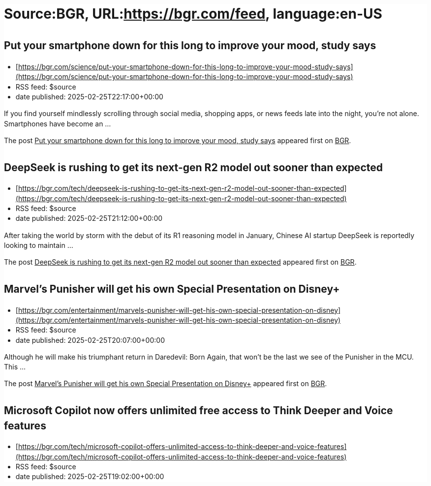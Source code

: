 # Source:BGR, URL:https://bgr.com/feed, language:en-US

## Put your smartphone down for this long to improve your mood, study says
 - [https://bgr.com/science/put-your-smartphone-down-for-this-long-to-improve-your-mood-study-says](https://bgr.com/science/put-your-smartphone-down-for-this-long-to-improve-your-mood-study-says)
 - RSS feed: $source
 - date published: 2025-02-25T22:17:00+00:00

<p>If you find yourself mindlessly scrolling through social media, shopping apps, or news feeds late into the night, you’re not alone. Smartphones have become an &#8230;</p>
<p>The post <a href="https://bgr.com/science/put-your-smartphone-down-for-this-long-to-improve-your-mood-study-says/">Put your smartphone down for this long to improve your mood, study says</a> appeared first on <a href="https://bgr.com">BGR</a>.</p>

## DeepSeek is rushing to get its next-gen R2 model out sooner than expected
 - [https://bgr.com/tech/deepseek-is-rushing-to-get-its-next-gen-r2-model-out-sooner-than-expected](https://bgr.com/tech/deepseek-is-rushing-to-get-its-next-gen-r2-model-out-sooner-than-expected)
 - RSS feed: $source
 - date published: 2025-02-25T21:12:00+00:00

<p>After taking the world by storm with the debut of its R1 reasoning model in January, Chinese AI startup DeepSeek is reportedly looking to maintain &#8230;</p>
<p>The post <a href="https://bgr.com/tech/deepseek-is-rushing-to-get-its-next-gen-r2-model-out-sooner-than-expected/">DeepSeek is rushing to get its next-gen R2 model out sooner than expected</a> appeared first on <a href="https://bgr.com">BGR</a>.</p>

## Marvel’s Punisher will get his own Special Presentation on Disney+
 - [https://bgr.com/entertainment/marvels-punisher-will-get-his-own-special-presentation-on-disney](https://bgr.com/entertainment/marvels-punisher-will-get-his-own-special-presentation-on-disney)
 - RSS feed: $source
 - date published: 2025-02-25T20:07:00+00:00

<p>Although he will make his triumphant return in Daredevil: Born Again, that won&#8217;t be the last we see of the Punisher in the MCU. This &#8230;</p>
<p>The post <a href="https://bgr.com/entertainment/marvels-punisher-will-get-his-own-special-presentation-on-disney/">Marvel&#8217;s Punisher will get his own Special Presentation on Disney+</a> appeared first on <a href="https://bgr.com">BGR</a>.</p>

## Microsoft Copilot now offers unlimited free access to Think Deeper and Voice features
 - [https://bgr.com/tech/microsoft-copilot-offers-unlimited-access-to-think-deeper-and-voice-features](https://bgr.com/tech/microsoft-copilot-offers-unlimited-access-to-think-deeper-and-voice-features)
 - RSS feed: $source
 - date published: 2025-02-25T19:02:00+00:00
